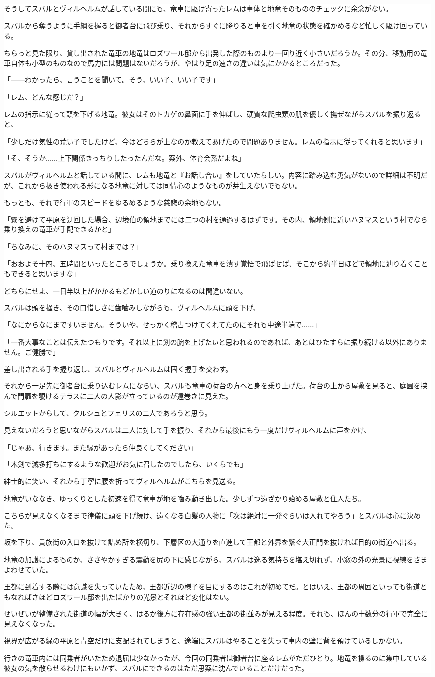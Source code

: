 そうしてスバルとヴィルヘルムが話している間にも、竜車に駆け寄ったレムは車体と地竜そのもののチェックに余念がない。

スバルから奪うように手綱を握ると御者台に飛び乗り、それからすぐに降りると車を引く地竜の状態を確かめるなど忙しく駆け回っている。

ちらっと見た限り、貸し出された竜車の地竜はロズワール邸から出発した際のものより一回り近く小さいだろうか。その分、移動用の竜車自体も小型のものなので馬力には問題はないだろうが、やはり足の速さの違いは気にかかるところだった。

「――わかったら、言うことを聞いて。そう、いい子、いい子です」

「レム、どんな感じだ？」

レムの指示に従って頭を下げる地竜。彼女はそのトカゲの鼻面に手を伸ばし、硬質な爬虫類の肌を優しく撫ぜながらスバルを振り返ると、

「少しだけ気性の荒い子でしたけど、今はどちらが上なのか教えてあげたので問題ありません。レムの指示に従ってくれると思います」

「そ、そうか……上下関係きっちりしたったんだな。案外、体育会系だよね」

スバルがヴィルヘルムと話している間に、レムも地竜と『お話し合い』をしていたらしい。内容に踏み込む勇気がないので詳細は不明だが、これから扱き使われる形になる地竜に対しては同情心のようなものが芽生えないでもない。

もっとも、それで行軍のスピードをゆるめるような慈悲の余地もない。

「霧を避けて平原を迂回した場合、辺境伯の領地までには二つの村を通過するはずです。その内、領地側に近いハヌマスという村でなら乗り換えの竜車が手配できるかと」

「ちなみに、そのハヌマスって村までは？」

「おおよそ十四、五時間といったところでしょうか。乗り換えた竜車を潰す覚悟で飛ばせば、そこから約半日ほどで領地に辿り着くこともできると思いますな」

どちらにせよ、一日半以上がかかるもどかしい道のりになるのは間違いない。

スバルは頭を掻き、その口惜しさに歯噛みしながらも、ヴィルヘルムに頭を下げ、

「なにからなにまですいません。そういや、せっかく稽古つけてくれてたのにそれも中途半端で……」

「一番大事なことは伝えたつもりです。それ以上に剣の腕を上げたいと思われるのであれば、あとはひたすらに振り続ける以外にありません。ご健勝で」

差し出される手を握り返し、スバルとヴィルヘルムは固く握手を交わす。

それから一足先に御者台に乗り込むレムにならい、スバルも竜車の荷台の方へと身を乗り上げた。荷台の上から屋敷を見ると、庭園を挟んで門扉を覗けるテラスに二人の人影が立っているのが遠巻きに見えた。

シルエットからして、クルシュとフェリスの二人であろうと思う。

見えないだろうと思いながらスバルは二人に対して手を振り、それから最後にもう一度だけヴィルヘルムに声をかけ、

「じゃあ、行きます。また縁があったら仲良くしてください」

「木剣で滅多打ちにするような歓迎がお気に召したのでしたら、いくらでも」

紳士的に笑い、それから丁寧に腰を折ってヴィルヘルムがこちらを見送る。

地竜がいななき、ゆっくりとした初速を得て竜車が地を噛み動き出した。少しずつ遠ざかり始める屋敷と住人たち。

こちらが見えなくなるまで律儀に頭を下げ続け、遠くなる白髪の人物に「次は絶対に一発ぐらいは入れてやろう」とスバルは心に決めた。

坂を下り、貴族街の入口を抜けて詰め所を横切り、下層区の大通りを直進して王都と外界を繋ぐ大正門を抜ければ目的の街道へ出る。

地竜の加護によるものか、ささやかすぎる震動を尻の下に感じながら、スバルは逸る気持ちを堪え切れず、小窓の外の光景に視線をさまよわせていた。

王都に到着する際には意識を失っていたため、王都近辺の様子を目にするのはこれが初めてだ。とはいえ、王都の周囲といっても街道ともなればさほどロズワール邸を出たばかりの光景とそれほど変化はない。

せいぜいが整備された街道の幅が大きく、はるか後方に存在感の強い王都の街並みが見える程度。それも、ほんの十数分の行軍で完全に見えなくなった。

視界が広がる緑の平原と青空だけに支配されてしまうと、途端にスバルはやることを失って車内の壁に背を預けているしかない。

行きの竜車内には同乗者がいたため退屈は少なかったが、今回の同乗者は御者台に座るレムがただひとり。地竜を操るのに集中している彼女の気を散らせるわけにもいかず、スバルにできるのはただ思案に沈んでいることだけだった。

